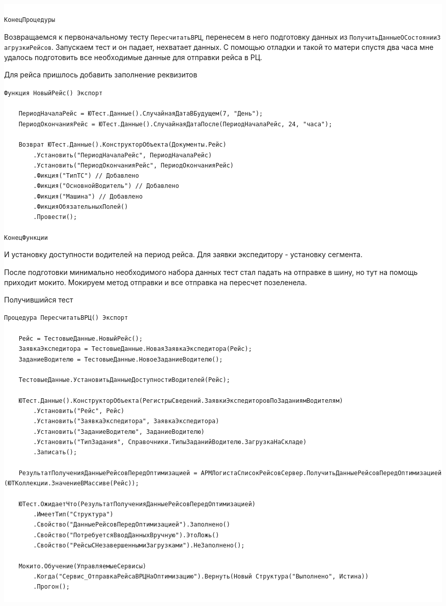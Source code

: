 ```bsl
	
КонецПроцедуры
```

Возвращаемся к первоначальному тесту `ПересчитатьВРЦ`, перенесем в него подготовку данных из `ПолучитьДанныеОСостоянииЗагрузкиРейсов`. Запускаем тест и он падает, нехватает данных. С помощью отладки и такой то матери спустя два часа мне удалось подготовить все необходимые данные для отправки рейса в РЦ.

Для рейса пришлось добавить заполнение реквизитов
```bsl
Функция НовыйРейс() Экспорт
	
	ПериодНачалаРейс = ЮТест.Данные().СлучайнаяДатаВБудущем(7, "День");
	ПериодОкончанияРейс = ЮТест.Данные().СлучайнаяДатаПосле(ПериодНачалаРейс, 24, "часа");
	
	Возврат ЮТест.Данные().КонструкторОбъекта(Документы.Рейс)
		.Установить("ПериодНачалаРейс", ПериодНачалаРейс)
		.Установить("ПериодОкончанияРейс", ПериодОкончанияРейс)
		.Фикция("ТипТС") // Добавлено
		.Фикция("ОсновнойВодитель") // Добавлено
		.Фикция("Машина") // Добавлено
		.ФикцияОбязательныхПолей()
		.Провести();
	
КонецФункции
```
И установку доступности водителей на период рейса.
Для заявки экспедитору - установку сегмента. 

После подготовки минимально необходимого набора данных тест стал падать на отправке в шину, но тут на помощь приходит мокито. Мокируем метод отправки и все отправка на пересчет позеленела.

Получившийся тест
```bsl
Процедура ПересчитатьВРЦ() Экспорт
	
	Рейс = ТестовыеДанные.НовыйРейс();
	ЗаявкаЭкспедитора = ТестовыеДанные.НоваяЗаявкаЭкспедитора(Рейс);
	ЗаданиеВодителю = ТестовыеДанные.НовоеЗаданиеВодителю();
	
	ТестовыеДанные.УстановитьДанныеДоступностиВодителей(Рейс);
	
	ЮТест.Данные().КонструкторОбъекта(РегистрыСведений.ЗаявкиЭкспедиторовПоЗаданиямВодителям)
		.Установить("Рейс", Рейс)
		.Установить("ЗаявкаЭкспедитора", ЗаявкаЭкспедитора)
		.Установить("ЗаданиеВодителю", ЗаданиеВодителю)
		.Установить("ТипЗадания", Справочники.ТипыЗаданийВодителю.ЗагрузкаНаСкладе)
		.Записать();
	
	РезультатПолученияДанныеРейсовПередОптимизацией = АРМЛогистаСписокРейсовСервер.ПолучитьДанныеРейсовПередОптимизацией(ЮТКоллекции.ЗначениеВМассиве(Рейс));
	
	ЮТест.ОжидаетЧто(РезультатПолученияДанныеРейсовПередОптимизацией)
		.ИмеетТип("Структура")
		.Свойство("ДанныеРейсовПередОптимизацией").Заполнено()
		.Свойство("ПотребуетсяВводДанныхВручную").ЭтоЛожь()
		.Свойство("РейсыСНезавершеннымиЗагрузками").НеЗаполнено();
	
	Мокито.Обучение(УправляемыеСервисы)
		.Когда("Сервис_ОтправкаРейсаВРЦНаОптимизацию").Вернуть(Новый Структура("Выполнено", Истина))
		.Прогон();
	
```